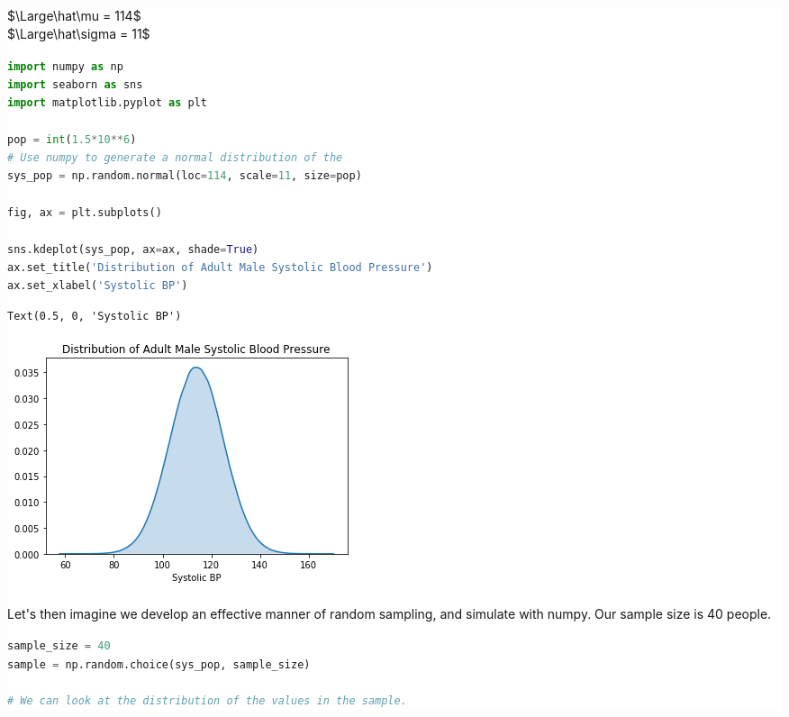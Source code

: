 $\Large\hat\mu = 114$  
$\Large\hat\sigma = 11$




```python
import numpy as np
import seaborn as sns
import matplotlib.pyplot as plt

pop = int(1.5*10**6)
# Use numpy to generate a normal distribution of the 
sys_pop = np.random.normal(loc=114, scale=11, size=pop)

fig, ax = plt.subplots()

sns.kdeplot(sys_pop, ax=ax, shade=True)
ax.set_title('Distribution of Adult Male Systolic Blood Pressure')
ax.set_xlabel('Systolic BP')
```




    Text(0.5, 0, 'Systolic BP')




![png](index_files/index_15_1.png)


Let's then imagine we develop an effective manner of random sampling, and simulate with numpy. Our sample size is 40 people.



```python
sample_size = 40
sample = np.random.choice(sys_pop, sample_size)

# We can look at the distribution of the values in the sample.
```
